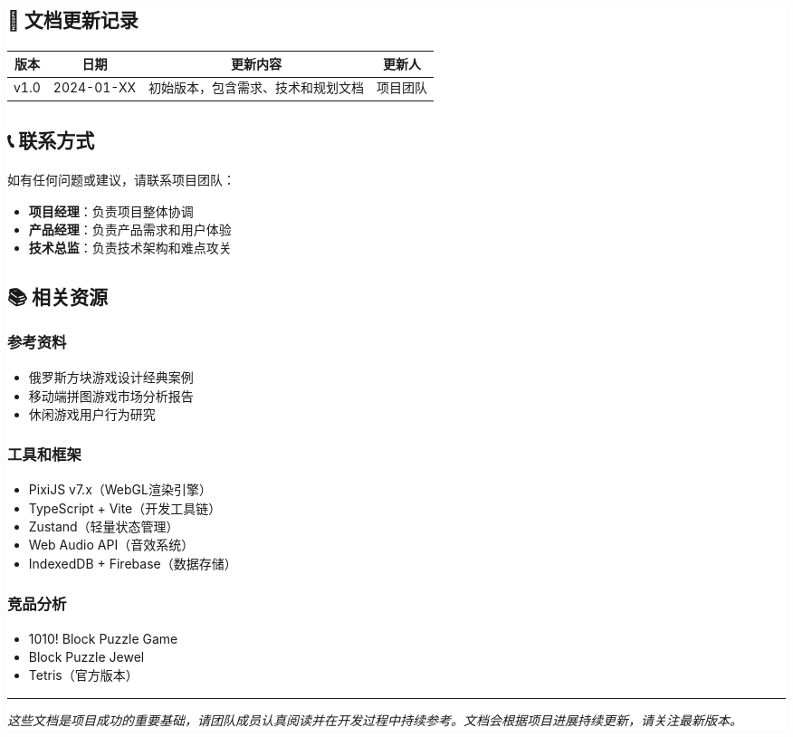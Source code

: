 ## 🔄 文档更新记录

| 版本 | 日期 | 更新内容 | 更新人 |
|------|------|----------|--------|
| v1.0 | 2024-01-XX | 初始版本，包含需求、技术和规划文档 | 项目团队 |

## 📞 联系方式

如有任何问题或建议，请联系项目团队：

- **项目经理**：负责项目整体协调
- **产品经理**：负责产品需求和用户体验
- **技术总监**：负责技术架构和难点攻关

## 📚 相关资源

### 参考资料
- 俄罗斯方块游戏设计经典案例
- 移动端拼图游戏市场分析报告
- 休闲游戏用户行为研究

### 工具和框架
- PixiJS v7.x（WebGL渲染引擎）
- TypeScript + Vite（开发工具链）
- Zustand（轻量状态管理）
- Web Audio API（音效系统）
- IndexedDB + Firebase（数据存储）

### 竞品分析
- 1010! Block Puzzle Game
- Block Puzzle Jewel
- Tetris（官方版本）

---

*这些文档是项目成功的重要基础，请团队成员认真阅读并在开发过程中持续参考。文档会根据项目进展持续更新，请关注最新版本。* 